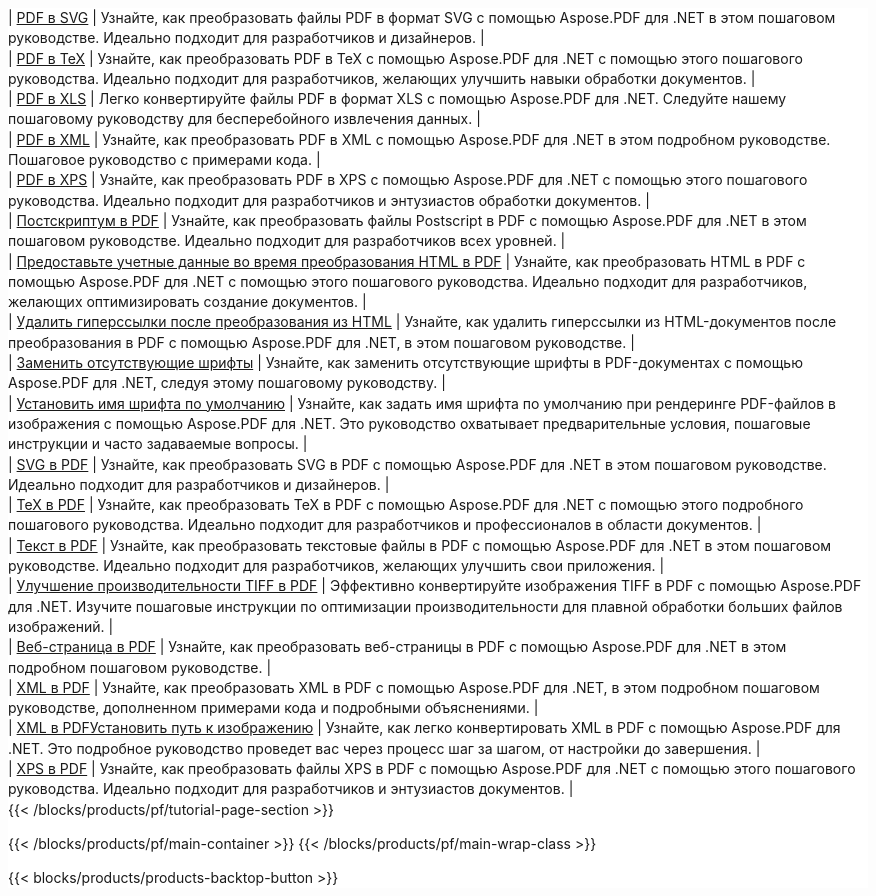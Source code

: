 | [PDF в SVG](./pdf-to-svg/) | Узнайте, как преобразовать файлы PDF в формат SVG с помощью Aspose.PDF для .NET в этом пошаговом руководстве. Идеально подходит для разработчиков и дизайнеров. |  
| [PDF в TeX](./pdf-to-tex/) | Узнайте, как преобразовать PDF в TeX с помощью Aspose.PDF для .NET с помощью этого пошагового руководства. Идеально подходит для разработчиков, желающих улучшить навыки обработки документов. |  
| [PDF в XLS](./pdf-to-xls/) | Легко конвертируйте файлы PDF в формат XLS с помощью Aspose.PDF для .NET. Следуйте нашему пошаговому руководству для бесперебойного извлечения данных. |  
| [PDF в XML](./pdf-to-xml/) | Узнайте, как преобразовать PDF в XML с помощью Aspose.PDF для .NET в этом подробном руководстве. Пошаговое руководство с примерами кода. |  
| [PDF в XPS](./pdf-to-xps/) | Узнайте, как преобразовать PDF в XPS с помощью Aspose.PDF для .NET с помощью этого пошагового руководства. Идеально подходит для разработчиков и энтузиастов обработки документов. |  
| [Постскриптум в PDF](./postscript-to-pdf/) | Узнайте, как преобразовать файлы Postscript в PDF с помощью Aspose.PDF для .NET в этом пошаговом руководстве. Идеально подходит для разработчиков всех уровней. |  
| [Предоставьте учетные данные во время преобразования HTML в PDF](./provide-credentials-during-html-to-pdf/) | Узнайте, как преобразовать HTML в PDF с помощью Aspose.PDF для .NET с помощью этого пошагового руководства. Идеально подходит для разработчиков, желающих оптимизировать создание документов. |  
| [Удалить гиперссылки после преобразования из HTML](./remove-hyperlinks-after-converting-from-html/) | Узнайте, как удалить гиперссылки из HTML-документов после преобразования в PDF с помощью Aspose.PDF для .NET, в этом пошаговом руководстве. |  
| [Заменить отсутствующие шрифты](./replace-missing-fonts/) | Узнайте, как заменить отсутствующие шрифты в PDF-документах с помощью Aspose.PDF для .NET, следуя этому пошаговому руководству. |  
| [Установить имя шрифта по умолчанию](./set-default-font-name/) | Узнайте, как задать имя шрифта по умолчанию при рендеринге PDF-файлов в изображения с помощью Aspose.PDF для .NET. Это руководство охватывает предварительные условия, пошаговые инструкции и часто задаваемые вопросы. |  
| [SVG в PDF](./svg-to-pdf/) | Узнайте, как преобразовать SVG в PDF с помощью Aspose.PDF для .NET в этом пошаговом руководстве. Идеально подходит для разработчиков и дизайнеров. |  
| [TeX в PDF](./tex-to-pdf/) | Узнайте, как преобразовать TeX в PDF с помощью Aspose.PDF для .NET с помощью этого подробного пошагового руководства. Идеально подходит для разработчиков и профессионалов в области документов. |  
| [Текст в PDF](./text-to-pdf/) | Узнайте, как преобразовать текстовые файлы в PDF с помощью Aspose.PDF для .NET в этом пошаговом руководстве. Идеально подходит для разработчиков, желающих улучшить свои приложения. |  
| [Улучшение производительности TIFF в PDF](./tiff-to-pdf-performance-improvement/) | Эффективно конвертируйте изображения TIFF в PDF с помощью Aspose.PDF для .NET. Изучите пошаговые инструкции по оптимизации производительности для плавной обработки больших файлов изображений. |  
| [Веб-страница в PDF](./web-page-to-pdf/) | Узнайте, как преобразовать веб-страницы в PDF с помощью Aspose.PDF для .NET в этом подробном пошаговом руководстве. |  
| [XML в PDF](./xml-to-pdf/) | Узнайте, как преобразовать XML в PDF с помощью Aspose.PDF для .NET, в этом подробном пошаговом руководстве, дополненном примерами кода и подробными объяснениями. |  
| [XML в PDFУстановить путь к изображению](./xml-to-pdfset-image-path/) | Узнайте, как легко конвертировать XML в PDF с помощью Aspose.PDF для .NET. Это подробное руководство проведет вас через процесс шаг за шагом, от настройки до завершения. |  
| [XPS в PDF](./xps-to-pdf/) | Узнайте, как преобразовать файлы XPS в PDF с помощью Aspose.PDF для .NET с помощью этого пошагового руководства. Идеально подходит для разработчиков и энтузиастов документов. |  
{{< /blocks/products/pf/tutorial-page-section >}}

{{< /blocks/products/pf/main-container >}}
{{< /blocks/products/pf/main-wrap-class >}}

{{< blocks/products/products-backtop-button >}}

